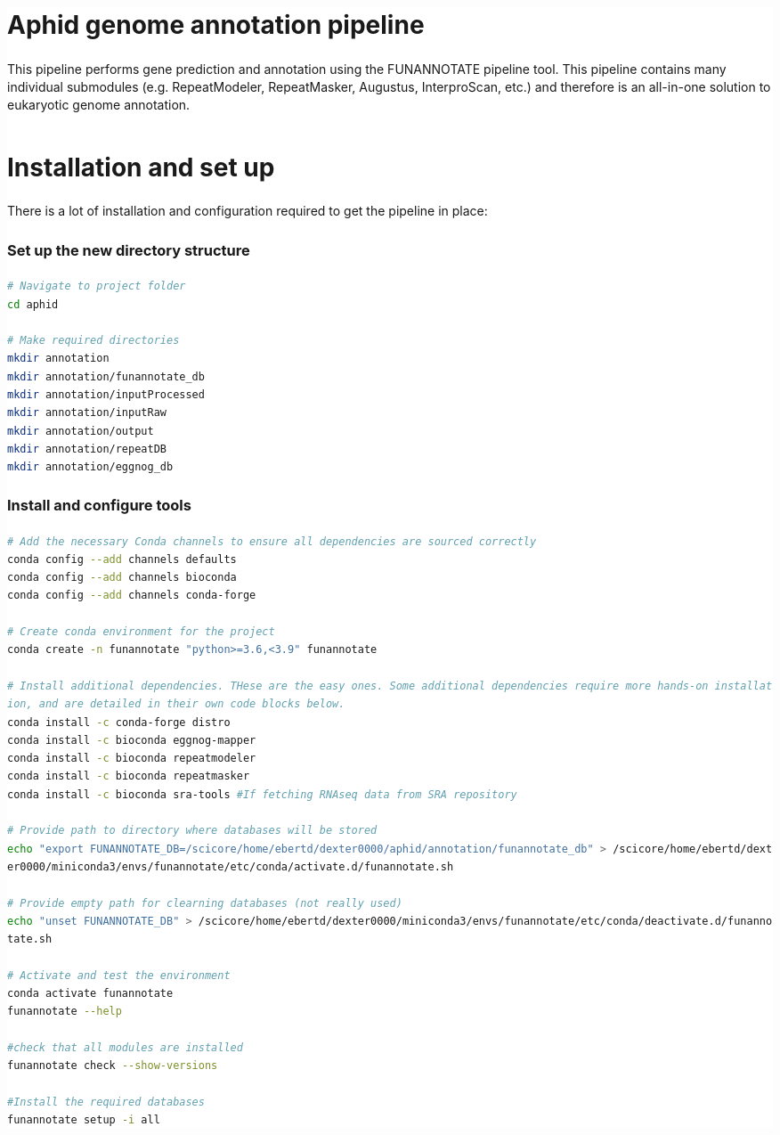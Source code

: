 # Aphid genome annotation pipeline

This pipeline performs gene prediction and annotation using the FUNANNOTATE pipeline tool. This pipeline contains many individual submodules (e.g. RepeatModeler, RepeatMasker, Augustus, InterproScan, etc.) and therefore is an all-in-one solution to eukaryotic genome annotation.

# Installation and set up

There is a lot of installation and configuration required to get the pipeline in place:

### Set up the new directory structure

````bash
# Navigate to project folder
cd aphid

# Make required directories
mkdir annotation
mkdir annotation/funannotate_db
mkdir annotation/inputProcessed
mkdir annotation/inputRaw
mkdir annotation/output
mkdir annotation/repeatDB
mkdir annotation/eggnog_db
````

### Install and configure tools

````bash
# Add the necessary Conda channels to ensure all dependencies are sourced correctly
conda config --add channels defaults
conda config --add channels bioconda
conda config --add channels conda-forge

# Create conda environment for the project
conda create -n funannotate "python>=3.6,<3.9" funannotate

# Install additional dependencies. THese are the easy ones. Some additional dependencies require more hands-on installation, and are detailed in their own code blocks below.
conda install -c conda-forge distro
conda install -c bioconda eggnog-mapper
conda install -c bioconda repeatmodeler
conda install -c bioconda repeatmasker
conda install -c bioconda sra-tools #If fetching RNAseq data from SRA repository

# Provide path to directory where databases will be stored
echo "export FUNANNOTATE_DB=/scicore/home/ebertd/dexter0000/aphid/annotation/funannotate_db" > /scicore/home/ebertd/dexter0000/miniconda3/envs/funannotate/etc/conda/activate.d/funannotate.sh

# Provide empty path for clearning databases (not really used)
echo "unset FUNANNOTATE_DB" > /scicore/home/ebertd/dexter0000/miniconda3/envs/funannotate/etc/conda/deactivate.d/funannotate.sh
    
# Activate and test the environment
conda activate funannotate
funannotate --help

#check that all modules are installed
funannotate check --show-versions

#Install the required databases
funannotate setup -i all

````